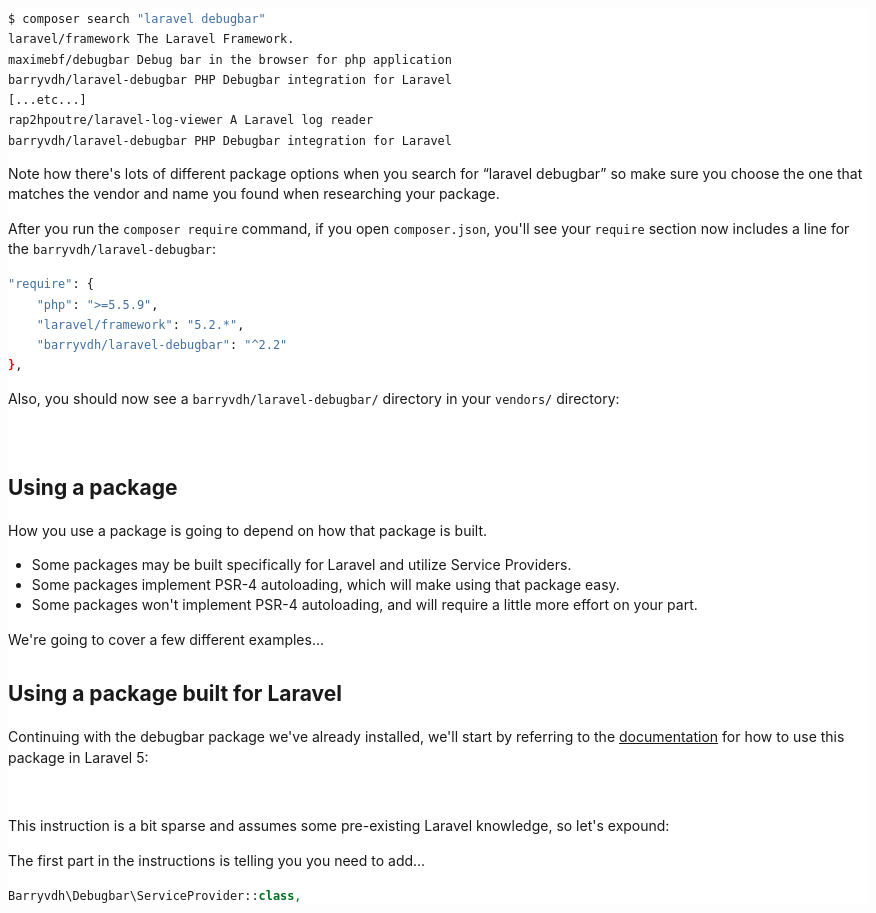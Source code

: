 ```bash
$ composer search "laravel debugbar"
laravel/framework The Laravel Framework.
maximebf/debugbar Debug bar in the browser for php application
barryvdh/laravel-debugbar PHP Debugbar integration for Laravel
[...etc...]
rap2hpoutre/laravel-log-viewer A Laravel log reader
barryvdh/laravel-debugbar PHP Debugbar integration for Laravel
```

Note how there's lots of different package options when you search for &ldquo;laravel debugbar&rdquo; so make sure you choose the one that matches the vendor and name you found when researching your package.

After you run the `composer require` command, if you open `composer.json`, you'll see your `require` section now includes a line for the `barryvdh/laravel-debugbar`:

```bash
"require": {
    "php": ">=5.5.9",
    "laravel/framework": "5.2.*",
    "barryvdh/laravel-debugbar": "^2.2"
},
```

Also, you should now see a `barryvdh/laravel-debugbar/` directory in your `vendors/` directory:

<img src='http://making-the-internet.s3.amazonaws.com/laravel-debugbar-in-vendors@2x.png' style='max-width:278px; width:100%' alt=''>




## Using a package
How you use a package is going to depend on how that package is built.

+ Some packages may be built specifically for Laravel and utilize Service Providers.
+ Some packages implement PSR-4 autoloading, which will make using that package easy.
+ Some packages won't implement PSR-4 autoloading, and will require a little more effort on your part.

We're going to cover a few different examples...


## Using a package built for Laravel
Continuing with the debugbar package we've already installed, we'll start by referring to the [documentation](https://github.com/barryvdh/laravel-debugbar) for how to use this package in Laravel 5:

<img src='http://making-the-internet.s3.amazonaws.com/laravel-debugbar-usage-instructions@2x.png' style='max-width:800px; width:100%' alt=''>

This instruction is a bit sparse and assumes some pre-existing Laravel knowledge, so let's expound:

The first part in the instructions is telling you you need to add...

```php
Barryvdh\Debugbar\ServiceProvider::class,
```
